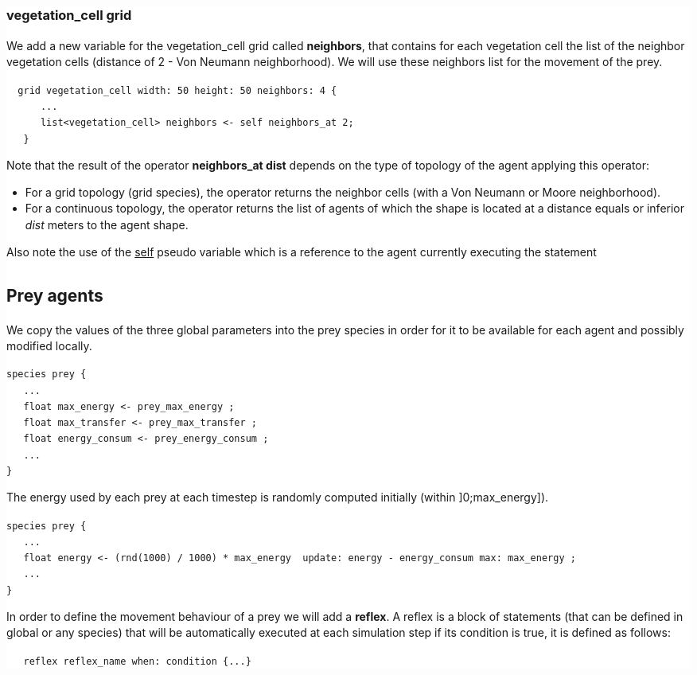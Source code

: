 ### vegetation\_cell grid
We add a new variable for the vegetation\_cell grid called **neighbors**, that contains for each vegetation cell the list of the neighbor vegetation cells (distance of 2 - Von Neumann neighborhood). We will use these neighbors list for the movement of the prey.

```
  grid vegetation_cell width: 50 height: 50 neighbors: 4 {
      ...
      list<vegetation_cell> neighbors <- self neighbors_at 2;
   }
```

Note that the result of the operator **neighbors\_at dist** depends on the type of topology of the agent applying this operator:
  * For a grid topology (grid species), the operator returns the neighbor cells (with a Von Neumann or Moore neighborhood).
  * For a continuous topology, the operator returns the list of agents of which the shape is located at a distance equals or inferior _dist_ meters to the agent shape.

Also note the use of the [self](PseudoVariables#self) pseudo variable which is a reference to the agent currently executing the statement

## Prey agents

We copy the values of the three global parameters into the prey species in order for it to be available for each agent and possibly modified locally.
```
species prey {
   ...
   float max_energy <- prey_max_energy ;
   float max_transfer <- prey_max_transfer ;
   float energy_consum <- prey_energy_consum ;
   ...
}		
```

The energy used by each prey at each timestep is randomly computed initially (within ]0;max\_energy]).
```
species prey {
   ...
   float energy <- (rnd(1000) / 1000) * max_energy  update: energy - energy_consum max: max_energy ;
   ...
}    
```

In order to define the movement behaviour of a prey we will add a **reflex**. A reflex is a block of statements (that can be defined in global or any species) that will be automatically executed at each simulation step if its condition is true, it is defined as follows:
```
   reflex reflex_name when: condition {...}
```
